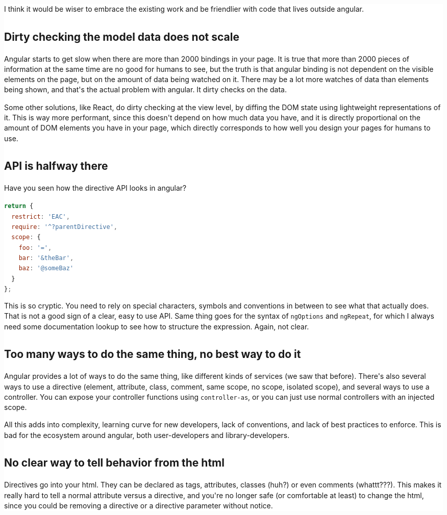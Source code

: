I think it would be wiser to embrace the existing work and be friendlier with code that lives outside angular.

## Dirty checking the model data does not scale

Angular starts to get slow when there are more than 2000 bindings in your page. It is true that more than 2000 pieces of information at the same time are no good for humans to see, but the truth is that angular binding is not dependent on the visible elements on the page, but on the amount of data being watched on it. There may be a lot more watches of data than elements being shown, and that's the actual problem with angular. It dirty checks on the data.

Some other solutions, like React, do dirty checking at the view level, by diffing the DOM state using lightweight representations of it. This is way more performant, since this doesn't depend on how much data you have, and it is directly proportional on the amount of DOM elements you have in your page, which directly corresponds to how well you design your pages for humans to use.

## API is halfway there

Have you seen how the directive API looks in angular?

```js
return {
  restrict: 'EAC',
  require: '^?parentDirective',
  scope: {
    foo: '=',
    bar: '&theBar',
    baz: '@someBaz'
  }
};
```

This is so cryptic. You need to rely on special characters, symbols and conventions in between to see what that actually does. That is not a good sign of a clear, easy to use API.
Same thing goes for the syntax of `ngOptions` and `ngRepeat`, for which I always need some documentation lookup to see how to structure the expression. Again, not clear.

## Too many ways to do the same thing, no best way to do it

Angular provides a lot of ways to do the same thing, like different kinds of services (we saw that before). There's also several ways to use a directive (element, attribute, class, comment, same scope, no scope, isolated scope), and several ways to use a controller. You can expose your controller functions using `controller-as`, or you can just use normal controllers with an injected scope.

All this adds into complexity, learning curve for new developers, lack of conventions, and lack of best practices to enforce. This is bad for the ecosystem around angular, both user-developers and library-developers.

## No clear way to tell behavior from the html

Directives go into your html. They can be declared as tags, attributes, classes (huh?) or even comments (whattt???). This makes it really hard to tell a normal attribute versus a directive, and you're no longer safe (or comfortable at least) to change the html, since you could be removing a directive or a directive parameter without notice.
